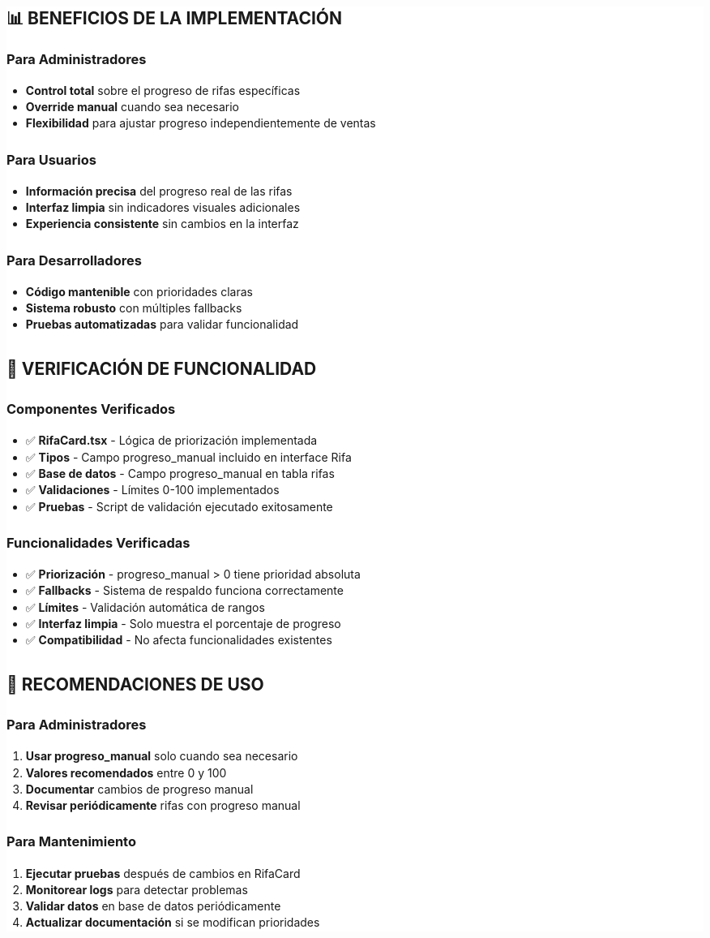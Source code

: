 ## 📊 BENEFICIOS DE LA IMPLEMENTACIÓN

### **Para Administradores**
- **Control total** sobre el progreso de rifas específicas
- **Override manual** cuando sea necesario
- **Flexibilidad** para ajustar progreso independientemente de ventas

### **Para Usuarios**
- **Información precisa** del progreso real de las rifas
- **Interfaz limpia** sin indicadores visuales adicionales
- **Experiencia consistente** sin cambios en la interfaz

### **Para Desarrolladores**
- **Código mantenible** con prioridades claras
- **Sistema robusto** con múltiples fallbacks
- **Pruebas automatizadas** para validar funcionalidad

## 🚀 VERIFICACIÓN DE FUNCIONALIDAD

### **Componentes Verificados**
- ✅ **RifaCard.tsx** - Lógica de priorización implementada
- ✅ **Tipos** - Campo progreso_manual incluido en interface Rifa
- ✅ **Base de datos** - Campo progreso_manual en tabla rifas
- ✅ **Validaciones** - Límites 0-100 implementados
- ✅ **Pruebas** - Script de validación ejecutado exitosamente

### **Funcionalidades Verificadas**
- ✅ **Priorización** - progreso_manual > 0 tiene prioridad absoluta
- ✅ **Fallbacks** - Sistema de respaldo funciona correctamente
- ✅ **Límites** - Validación automática de rangos
- ✅ **Interfaz limpia** - Solo muestra el porcentaje de progreso
- ✅ **Compatibilidad** - No afecta funcionalidades existentes

## 🔧 RECOMENDACIONES DE USO

### **Para Administradores**
1. **Usar progreso_manual** solo cuando sea necesario
2. **Valores recomendados** entre 0 y 100
3. **Documentar** cambios de progreso manual
4. **Revisar periódicamente** rifas con progreso manual

### **Para Mantenimiento**
1. **Ejecutar pruebas** después de cambios en RifaCard
2. **Monitorear logs** para detectar problemas
3. **Validar datos** en base de datos periódicamente
4. **Actualizar documentación** si se modifican prioridades
